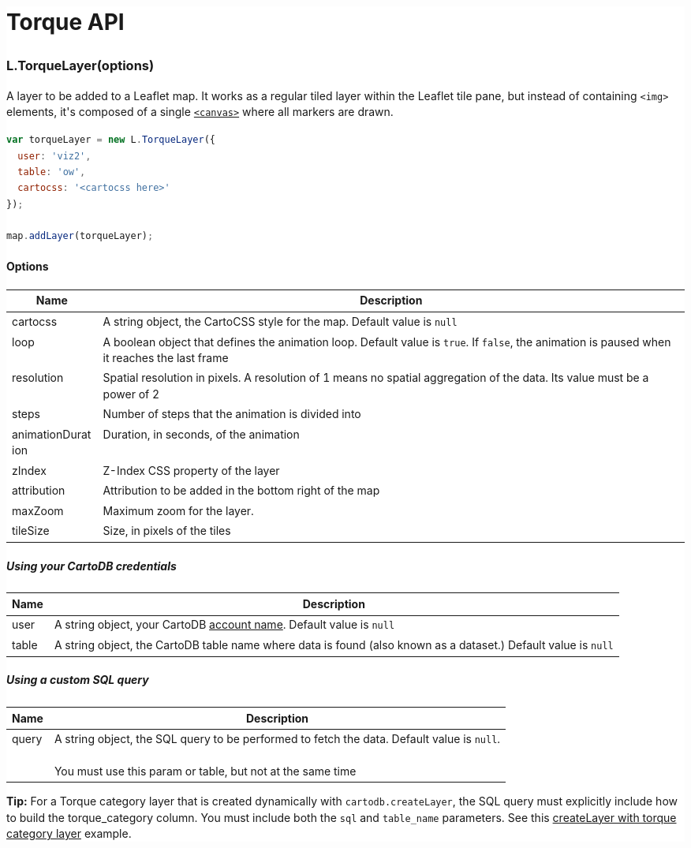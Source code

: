 # Torque API

### L.TorqueLayer(options)

A layer to be added to a Leaflet map. It works as a regular tiled layer within the Leaflet tile pane, but instead of containing `<img>` elements, it's composed of a single [`<canvas>`](https://developer.mozilla.org/en-US/docs/Web/API/Canvas_API) where all markers are drawn.

```javascript
var torqueLayer = new L.TorqueLayer({
  user: 'viz2',
  table: 'ow',
  cartocss: '<cartocss here>'
});

map.addLayer(torqueLayer);
```

#### Options

Name | Description
--- | ---
cartocss | A string object, the CartoCSS style for the map. Default value is  ```null```
loop | A boolean object that defines the animation loop. Default value is ```true```. If ```false```, the animation is paused when it reaches the last frame
resolution | Spatial resolution in pixels. A resolution of 1 means no spatial aggregation of the data. Its value must be a power of 2
steps | Number of steps that the animation is divided into
animationDuration | Duration, in seconds, of the animation
zIndex | Z-Index CSS property of the layer
attribution | Attribution to be added in the bottom right of the map
maxZoom | Maximum zoom for the layer. 
tileSize | Size, in pixels of the tiles

##### Using your CartoDB credentials

Name | Description
--- | ---
user | A string object, your CartoDB [account name](/cartodb-editor/your-account/#account). Default value is  ```null```
table | A string object, the CartoDB table name where data is found (also known as a dataset.) Default value is  ```null```

##### Using a custom SQL query

Name | Description
--- | ---
query | A string object, the SQL query to be performed to fetch the data. Default value is ```null```.<br/><br/>You must use this param or table, but not at the same time

**Tip:** For a Torque category layer that is created dynamically with `cartodb.createLayer`, the SQL query must explicitly include how to build the torque_category column. You must include both the `sql` and `table_name` parameters. See this [createLayer with torque category layer](https://gist.github.com/danicarrion/dcaf6f00a71aa55134b4) example.
